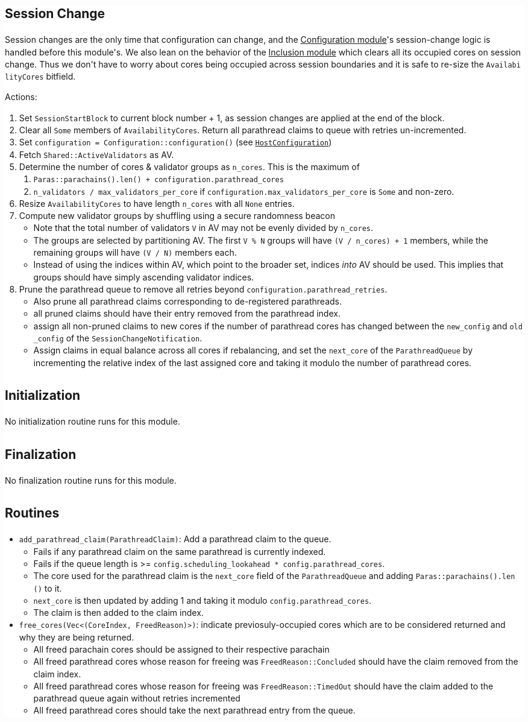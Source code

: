 ## Session Change

Session changes are the only time that configuration can change, and the [Configuration module](configuration.md)'s session-change logic is handled before this module's. We also lean on the behavior of the [Inclusion module](inclusion.md) which clears all its occupied cores on session change. Thus we don't have to worry about cores being occupied across session boundaries and it is safe to re-size the `AvailabilityCores` bitfield.

Actions:

1. Set `SessionStartBlock` to current block number + 1, as session changes are applied at the end of the block.
1. Clear all `Some` members of `AvailabilityCores`. Return all parathread claims to queue with retries un-incremented.
1. Set `configuration = Configuration::configuration()` (see [`HostConfiguration`](../types/runtime.md#host-configuration))
1. Fetch `Shared::ActiveValidators` as AV.
1. Determine the number of cores & validator groups as `n_cores`. This is the maximum of
   1. `Paras::parachains().len() + configuration.parathread_cores`
   1. `n_validators / max_validators_per_core` if `configuration.max_validators_per_core` is `Some` and non-zero.
1. Resize `AvailabilityCores` to have length `n_cores` with all `None` entries.
1. Compute new validator groups by shuffling using a secure randomness beacon
   - Note that the total number of validators `V` in AV may not be evenly divided by `n_cores`.
   - The groups are selected by partitioning AV.  The first `V % N` groups will have `(V / n_cores) + 1` members, while the remaining groups will have `(V / N)` members each.
   - Instead of using the indices within AV, which point to the broader set, indices _into_ AV should be used. This implies that groups should have simply ascending validator indices.
1. Prune the parathread queue to remove all retries beyond `configuration.parathread_retries`.
   - Also prune all parathread claims corresponding to de-registered parathreads.
   - all pruned claims should have their entry removed from the parathread index.
   - assign all non-pruned claims to new cores if the number of parathread cores has changed between the `new_config` and `old_config` of the `SessionChangeNotification`.
   - Assign claims in equal balance across all cores if rebalancing, and set the `next_core` of the `ParathreadQueue` by incrementing the relative index of the last assigned core and taking it modulo the number of parathread cores.

## Initialization

No initialization routine runs for this module.

## Finalization

No finalization routine runs for this module.

## Routines

- `add_parathread_claim(ParathreadClaim)`: Add a parathread claim to the queue.
  - Fails if any parathread claim on the same parathread is currently indexed.
  - Fails if the queue length is >= `config.scheduling_lookahead * config.parathread_cores`.
  - The core used for the parathread claim is the `next_core` field of the `ParathreadQueue` and adding `Paras::parachains().len()` to it.
  - `next_core` is then updated by adding 1 and taking it modulo `config.parathread_cores`.
  - The claim is then added to the claim index.
- `free_cores(Vec<(CoreIndex, FreedReason)>)`: indicate previosuly-occupied cores which are to be considered returned and why they are being returned.
  - All freed parachain cores should be assigned to their respective parachain
  - All freed parathread cores whose reason for freeing was `FreedReason::Concluded` should have the claim removed from the claim index.
  - All freed parathread cores whose reason for freeing was `FreedReason::TimedOut` should have the claim added to the parathread queue again without retries incremented
  - All freed parathread cores should take the next parathread entry from the queue.
